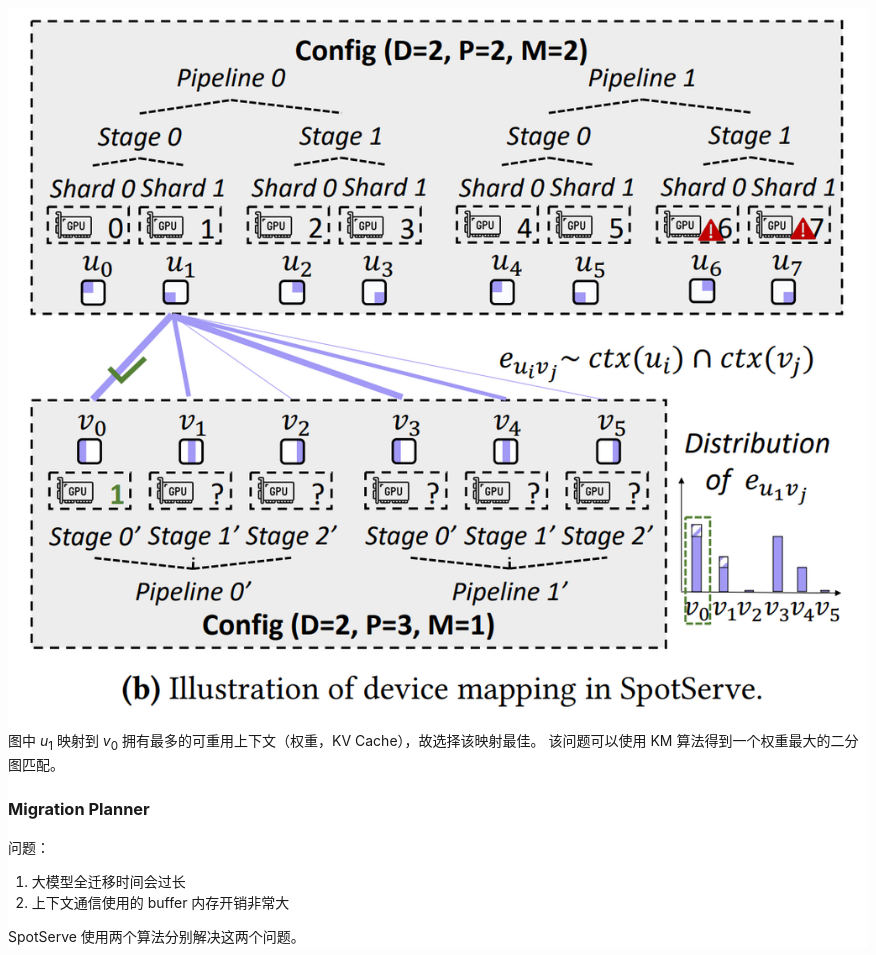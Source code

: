 ![SpotServe 中的 Device Mapper](_media/Illustration-of-Device-Mapping-in-SpotServe.png)

图中 $u_1$ 映射到 $v_0$ 拥有最多的可重用上下文（权重，KV Cache），故选择该映射最佳。
该问题可以使用 KM 算法得到一个权重最大的二分图匹配。

### Migration Planner

问题：

1. 大模型全迁移时间会过长
2. 上下文通信使用的 buffer 内存开销非常大

SpotServe 使用两个算法分别解决这两个问题。
